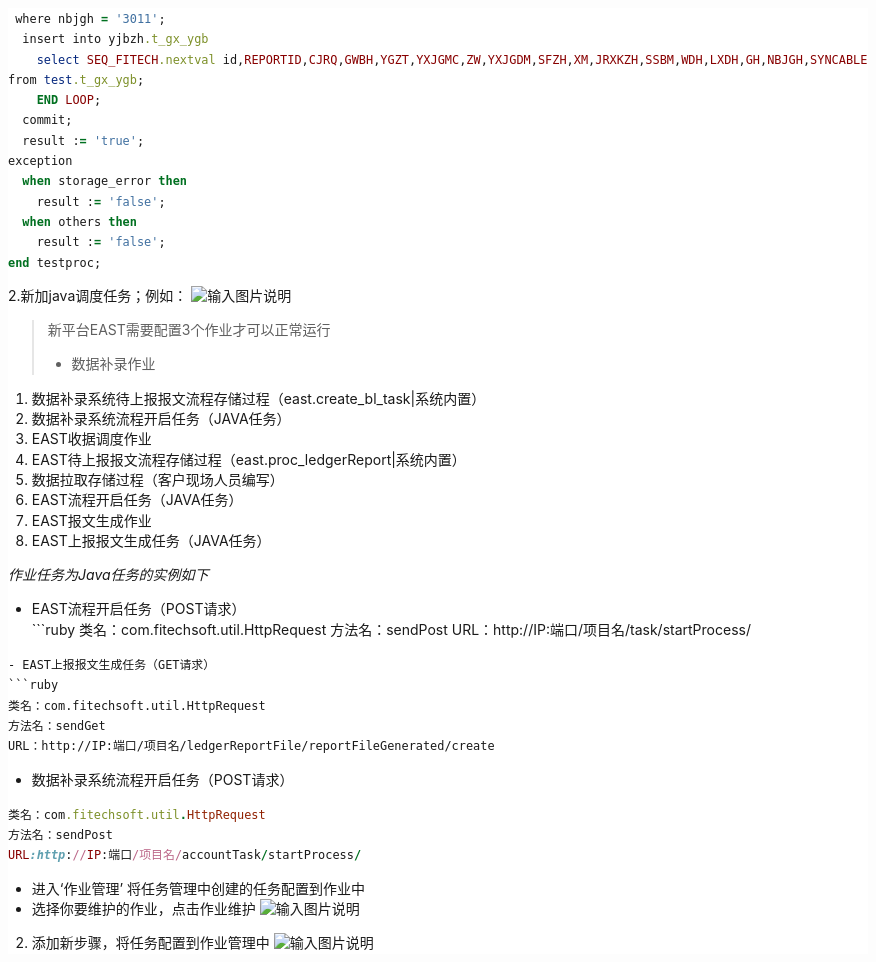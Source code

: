 ```ruby
 where nbjgh = '3011';
  insert into yjbzh.t_gx_ygb
    select SEQ_FITECH.nextval id,REPORTID,CJRQ,GWBH,YGZT,YXJGMC,ZW,YXJGDM,SFZH,XM,JRXKZH,SSBM,WDH,LXDH,GH,NBJGH,SYNCABLE from test.t_gx_ygb;
    END LOOP;
  commit;
  result := 'true';
exception
  when storage_error then
    result := 'false';
  when others then
    result := 'false';
end testproc;

```


2.新加java调度任务；例如：
![输入图片说明][image-14]
> 新平台EAST需要配置3个作业才可以正常运行  
> - 数据补录作业
1. 数据补录系统待上报报文流程存储过程（east.create\_bl\_task|系统内置）
2. 数据补录系统流程开启任务（JAVA任务）
3. EAST收据调度作业
1. EAST待上报报文流程存储过程（east.proc\_ledgerReport|系统内置）  
2. 数据拉取存储过程（客户现场人员编写）  
3. EAST流程开启任务（JAVA任务）
7. EAST报文生成作业
1. EAST上报报文生成任务（JAVA任务）

_作业任务为Java任务的实例如下_
- EAST流程开启任务（POST请求）  
	\`\`\`ruby
类名：com.fitechsoft.util.HttpRequest
方法名：sendPost
URL：http://IP:端口/项目名/task/startProcess/
```
- EAST上报报文生成任务（GET请求）  
```ruby
类名：com.fitechsoft.util.HttpRequest
方法名：sendGet
URL：http://IP:端口/项目名/ledgerReportFile/reportFileGenerated/create
```
- 数据补录系统流程开启任务（POST请求）
```ruby
类名：com.fitechsoft.util.HttpRequest
方法名：sendPost
URL:http://IP:端口/项目名/accountTask/startProcess/
```

- 进入‘作业管理’ 将任务管理中创建的任务配置到作业中
- 选择你要维护的作业，点击作业维护
![输入图片说明][image-15]
2. 添加新步骤，将任务配置到作业管理中
![输入图片说明][image-16]


[1]:	https://gitee.com/mpmpal_cr/document/attach_files/download?i=96428&u=http://files.git.oschina.net/group1/M00/01/F4/PaAvDFnExYiAZBwYAAbJgGShKGQ898.rar?token=2fc273a040d2eabf77c760f50eff721b&ts=1506067947&attname=%E6%96%B0%E5%B9%B3%E5%8F%B0%E8%84%9A%E6%9C%AC.rar
[2]:	https://gitee.com/mpmpal_cr/document/attach_files/download?i=98255&u=http://files.git.oschina.net/group1/M00/02/09/PaAvDFnbQGuALm5OAGF7R5HNSdg735.doc?token=a118c827b961e80c623f752ed78eb4d8&ts=1507541099&attname=PD-%E7%A7%91%E8%9E%8D%E7%BB%BC%E5%90%88%E7%BB%9F%E8%AE%A1%E5%B9%B3%E5%8F%B0%E4%BA%A7%E5%93%81-%E7%94%A8%E6%88%B7%E6%93%8D%E4%BD%9C%E6%89%8B%E5%86%8C_V1.0_20170928.doc
[3]:	https://gitee.com/mpmpal_cr/document/wikis/pages?title=%E6%96%B0%E5%B9%B3%E5%8F%B0activiti%E5%8F%82%E6%95%B0%E8%AF%B4%E6%98%8E&parent=
[4]:	https://gitee.com/mpmpal_cr/document/wikis/pages?title=git%E5%AE%89%E8%A3%85%E6%95%99%E7%A8%8B&parent=
[5]:	https://gitee.com/mpmpal_cr/document/wikis/pages?title=%E6%96%B0%E5%B9%B3%E5%8F%B0%E5%BC%80%E5%8F%91%E6%89%8B%E5%86%8C&parent=
[6]:	http://gitee.com/mpmpal_cr/document/attach_files/download?i=102945&u=http://files.git.oschina.net/group1/M00/02/3F/PaAvDFn_1fiAEkFDAocAFD5NBjw242.rar?token=3d3e93341027b8450a17c0d4f33afc20&ts=1509938681&attname=Git%2CTortoiseGit%E5%AE%89%E8%A3%85.rar
[7]:	http://www.liaoxuefeng.com/wiki/0013739516305929606dd18361248578c67b8067c8c017b000
[image-1]:	https://git.oschina.net/uploads/images/2017/0922/142804_a619079d_1102706.png "图片1.png"
[image-2]:	https://git.oschina.net/uploads/images/2017/0922/142905_7ad5bb2f_1102706.png "图片2.png"
[image-3]:	https://git.oschina.net/uploads/images/2017/0922/145015_b3e45198_1102706.png "图片3.png"
[image-4]:	https://git.oschina.net/uploads/images/2017/0922/145035_e6b445d0_1102706.png "图片4.png"
[image-5]:	https://git.oschina.net/uploads/images/2017/0922/173322_c8830ec5_1102706.png "5.png"
[image-6]:	https://git.oschina.net/uploads/images/2017/0922/173652_6afc04b1_1102706.png "6.png"
[image-7]:	https://git.oschina.net/uploads/images/2017/0922/173722_7a2ae350_1102706.png "7.png"
[image-8]:	https://git.oschina.net/uploads/images/2017/0922/173755_dfcbb075_1102706.png "8.png"
[image-9]:	https://git.oschina.net/uploads/images/2017/0925/095221_0b8c5fd0_1102706.png "9.png"
[image-10]:	https://git.oschina.net/uploads/images/2017/0925/100741_ab5c641f_1102706.png "10.png"
[image-11]:	https://git.oschina.net/uploads/images/2017/0925/101135_d4af3a5b_1102706.png "11.png"
[image-12]:	https://git.oschina.net/uploads/images/2017/0925/113253_f27a4429_1102706.png "12.png"
[image-13]:	https://git.oschina.net/uploads/images/2017/0925/142839_6cf3572f_1102706.png "13.png"
[image-14]:	https://git.oschina.net/uploads/images/2017/0925/144829_27d05efd_1102706.png "14.png"
[image-15]:	https://git.oschina.net/uploads/images/2017/0925/151904_7d519dcc_1102706.png "15.png"
[image-16]:	https://git.oschina.net/uploads/images/2017/0925/151948_2459f713_1102706.png "16.png"
[image-17]:	https://git.oschina.net/uploads/images/2017/0925/153251_aa9e251f_1102706.png "17.png"
[image-18]:	https://git.oschina.net/uploads/images/2017/0925/155627_3d96691e_1102706.png "18.png"
[image-19]:	https://git.oschina.net/uploads/images/2017/0925/155636_08b12be3_1102706.png "19.png"
[image-20]:	https://git.oschina.net/uploads/images/2017/0830/143511_7e9c1265_1102706.png "clipboard.png"
[image-21]:	https://git.oschina.net/uploads/images/2017/0830/143750_9390d834_1102706.png "clipboard.png"
[image-22]:	https://git.oschina.net/uploads/images/2017/0830/143856_de604f92_1102706.png "clipboard.png"
[image-23]:	https://git.oschina.net/uploads/images/2017/0830/144125_814b18db_1102706.png "clipboard.png"
[image-24]:	https://git.oschina.net/uploads/images/2017/0830/144156_8ca52887_1102706.png "clipboard.png"
[image-25]:	https://git.oschina.net/uploads/images/2017/0809/141007_8649cc82_1102706.png "1.png"
[image-26]:	https://git.oschina.net/uploads/images/2017/0809/141102_62ed4ba4_1102706.png "2.png"
[image-27]:	https://git.oschina.net/uploads/images/2017/0809/141225_c541dcca_1102706.png "3.png"
[image-28]:	https://git.oschina.net/uploads/images/2017/0809/141253_9b67ac6b_1102706.png "4.png"
[image-29]:	https://git.oschina.net/uploads/images/2017/0809/141342_3d544a50_1102706.png "5.png"
[image-30]:	https://git.oschina.net/uploads/images/2017/0809/141411_478f2512_1102706.png "6.png"
[image-31]:	https://git.oschina.net/uploads/images/2017/0830/152051_747dcf5e_1102706.png "图片1.png"
[image-32]:	https://git.oschina.net/uploads/images/2017/0830/152154_1cf6e0b1_1102706.png "图片2.png"
[image-33]:	https://git.oschina.net/uploads/images/2017/0830/152322_a4b7aeb4_1102706.png "图片3.png"
[image-34]:	https://git.oschina.net/uploads/images/2017/0830/152917_14e372ff_1102706.png "QQ截图20170830152553.png"
[image-35]:	https://git.oschina.net/uploads/images/2017/0830/152948_01102b7d_1102706.png "图片4.png"
[image-36]:	https://git.oschina.net/uploads/images/2017/0830/154423_a15e4a4c_1102706.png "图片5.png"
[image-37]:	https://git.oschina.net/uploads/images/2017/0830/160045_4a882daf_1102706.png "图片6.png"
[image-38]:	https://git.oschina.net/uploads/images/2017/0830/160703_aa9ffc2f_1102706.png "图片7.png"
[image-39]:	https://git.oschina.net/uploads/images/2017/0830/162413_b14e447d_1102706.png "图片8.png"
[image-40]:	https://git.oschina.net/uploads/images/2017/0830/163109_0c571fe1_1102706.png "图片9.png"
[image-41]:	https://git.oschina.net/uploads/images/2017/0830/163455_5036a5e5_1102706.png "图片10.png"
[image-42]:	https://git.oschina.net/uploads/images/2017/0830/164510_7b159611_1102706.png "图片11.png"
[image-43]:	https://git.oschina.net/uploads/images/2017/0830/164601_eb23eff4_1102706.png "图片12.png"
[image-44]:	https://git.oschina.net/uploads/images/2017/0830/164642_efb5c1a0_1102706.png "图片13.png"